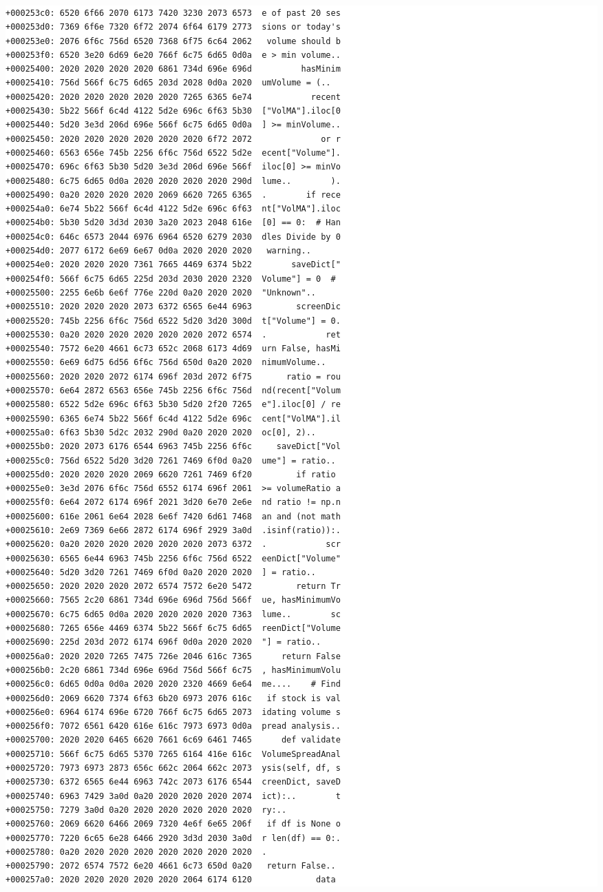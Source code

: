 ```
+000253c0: 6520 6f66 2070 6173 7420 3230 2073 6573  e of past 20 ses
+000253d0: 7369 6f6e 7320 6f72 2074 6f64 6179 2773  sions or today's
+000253e0: 2076 6f6c 756d 6520 7368 6f75 6c64 2062   volume should b
+000253f0: 6520 3e20 6d69 6e20 766f 6c75 6d65 0d0a  e > min volume..
+00025400: 2020 2020 2020 2020 6861 734d 696e 696d          hasMinim
+00025410: 756d 566f 6c75 6d65 203d 2028 0d0a 2020  umVolume = (..  
+00025420: 2020 2020 2020 2020 2020 7265 6365 6e74            recent
+00025430: 5b22 566f 6c4d 4122 5d2e 696c 6f63 5b30  ["VolMA"].iloc[0
+00025440: 5d20 3e3d 206d 696e 566f 6c75 6d65 0d0a  ] >= minVolume..
+00025450: 2020 2020 2020 2020 2020 2020 6f72 2072              or r
+00025460: 6563 656e 745b 2256 6f6c 756d 6522 5d2e  ecent["Volume"].
+00025470: 696c 6f63 5b30 5d20 3e3d 206d 696e 566f  iloc[0] >= minVo
+00025480: 6c75 6d65 0d0a 2020 2020 2020 2020 290d  lume..        ).
+00025490: 0a20 2020 2020 2020 2069 6620 7265 6365  .        if rece
+000254a0: 6e74 5b22 566f 6c4d 4122 5d2e 696c 6f63  nt["VolMA"].iloc
+000254b0: 5b30 5d20 3d3d 2030 3a20 2023 2048 616e  [0] == 0:  # Han
+000254c0: 646c 6573 2044 6976 6964 6520 6279 2030  dles Divide by 0
+000254d0: 2077 6172 6e69 6e67 0d0a 2020 2020 2020   warning..      
+000254e0: 2020 2020 2020 7361 7665 4469 6374 5b22        saveDict["
+000254f0: 566f 6c75 6d65 225d 203d 2030 2020 2320  Volume"] = 0  # 
+00025500: 2255 6e6b 6e6f 776e 220d 0a20 2020 2020  "Unknown"..     
+00025510: 2020 2020 2020 2073 6372 6565 6e44 6963         screenDic
+00025520: 745b 2256 6f6c 756d 6522 5d20 3d20 300d  t["Volume"] = 0.
+00025530: 0a20 2020 2020 2020 2020 2020 2072 6574  .            ret
+00025540: 7572 6e20 4661 6c73 652c 2068 6173 4d69  urn False, hasMi
+00025550: 6e69 6d75 6d56 6f6c 756d 650d 0a20 2020  nimumVolume..   
+00025560: 2020 2020 2072 6174 696f 203d 2072 6f75       ratio = rou
+00025570: 6e64 2872 6563 656e 745b 2256 6f6c 756d  nd(recent["Volum
+00025580: 6522 5d2e 696c 6f63 5b30 5d20 2f20 7265  e"].iloc[0] / re
+00025590: 6365 6e74 5b22 566f 6c4d 4122 5d2e 696c  cent["VolMA"].il
+000255a0: 6f63 5b30 5d2c 2032 290d 0a20 2020 2020  oc[0], 2)..     
+000255b0: 2020 2073 6176 6544 6963 745b 2256 6f6c     saveDict["Vol
+000255c0: 756d 6522 5d20 3d20 7261 7469 6f0d 0a20  ume"] = ratio.. 
+000255d0: 2020 2020 2020 2069 6620 7261 7469 6f20         if ratio 
+000255e0: 3e3d 2076 6f6c 756d 6552 6174 696f 2061  >= volumeRatio a
+000255f0: 6e64 2072 6174 696f 2021 3d20 6e70 2e6e  nd ratio != np.n
+00025600: 616e 2061 6e64 2028 6e6f 7420 6d61 7468  an and (not math
+00025610: 2e69 7369 6e66 2872 6174 696f 2929 3a0d  .isinf(ratio)):.
+00025620: 0a20 2020 2020 2020 2020 2020 2073 6372  .            scr
+00025630: 6565 6e44 6963 745b 2256 6f6c 756d 6522  eenDict["Volume"
+00025640: 5d20 3d20 7261 7469 6f0d 0a20 2020 2020  ] = ratio..     
+00025650: 2020 2020 2020 2072 6574 7572 6e20 5472         return Tr
+00025660: 7565 2c20 6861 734d 696e 696d 756d 566f  ue, hasMinimumVo
+00025670: 6c75 6d65 0d0a 2020 2020 2020 2020 7363  lume..        sc
+00025680: 7265 656e 4469 6374 5b22 566f 6c75 6d65  reenDict["Volume
+00025690: 225d 203d 2072 6174 696f 0d0a 2020 2020  "] = ratio..    
+000256a0: 2020 2020 7265 7475 726e 2046 616c 7365      return False
+000256b0: 2c20 6861 734d 696e 696d 756d 566f 6c75  , hasMinimumVolu
+000256c0: 6d65 0d0a 0d0a 2020 2020 2320 4669 6e64  me....    # Find
+000256d0: 2069 6620 7374 6f63 6b20 6973 2076 616c   if stock is val
+000256e0: 6964 6174 696e 6720 766f 6c75 6d65 2073  idating volume s
+000256f0: 7072 6561 6420 616e 616c 7973 6973 0d0a  pread analysis..
+00025700: 2020 2020 6465 6620 7661 6c69 6461 7465      def validate
+00025710: 566f 6c75 6d65 5370 7265 6164 416e 616c  VolumeSpreadAnal
+00025720: 7973 6973 2873 656c 662c 2064 662c 2073  ysis(self, df, s
+00025730: 6372 6565 6e44 6963 742c 2073 6176 6544  creenDict, saveD
+00025740: 6963 7429 3a0d 0a20 2020 2020 2020 2074  ict):..        t
+00025750: 7279 3a0d 0a20 2020 2020 2020 2020 2020  ry:..           
+00025760: 2069 6620 6466 2069 7320 4e6f 6e65 206f   if df is None o
+00025770: 7220 6c65 6e28 6466 2920 3d3d 2030 3a0d  r len(df) == 0:.
+00025780: 0a20 2020 2020 2020 2020 2020 2020 2020  .               
+00025790: 2072 6574 7572 6e20 4661 6c73 650d 0a20   return False.. 
+000257a0: 2020 2020 2020 2020 2020 2064 6174 6120             data 
```

 [MADE-IN-INDIA-badge]: https://img.shields.io/badge/MADE%20WITH%20%E2%9D%A4%20IN-INDIA-orange
 [MADE-IN-INDIA]: https://en.wikipedia.org/wiki/India
 [Windows-badge]: https://img.shields.io/badge/Windows-0078D6?logo=windows&logoColor=white
 [Linux-badge]: https://img.shields.io/badge/Linux-FCC624?logo=linux&logoColor=black
 [Mac OS-badge]: https://img.shields.io/badge/mac%20os-D3D3D3?logo=apple&logoColor=000000
 [GitHub release (latest by date)-badge]: https://img.shields.io/github/v/release/pkjmesra/PKScreener
 [GitHub release (latest by date)]: https://github.com/pkjmesra/PKScreener/releases/latest
 [pypi-badge]: https://img.shields.io/pypi/v/pkscreener.svg?style=flat-square
 [pypi]: https://pypi.python.org/pypi/pkscreener
 [wheel-badge]: https://img.shields.io/pypi/wheel/pkscreener.svg?style=flat-square
 [GitHub all releases]: https://img.shields.io/github/downloads/pkjmesra/PKScreener/total?color=Green&label=Downloads&style=for-the-badge
 [License-badge]: https://img.shields.io/github/license/pkjmesra/PKScreener?style=for-the-badge
 [MADE-IN-INDIA-badge]: https://img.shields.io/badge/MADE%20WITH%20%E2%9D%A4%20IN-INDIA-orange
 [MADE-IN-INDIA]: https://en.wikipedia.org/wiki/India
 [Windows-badge]: https://img.shields.io/badge/Windows-0078D6?logo=windows&logoColor=white
 [Linux-badge]: https://img.shields.io/badge/Linux-FCC624?logo=linux&logoColor=black
 [Mac OS-badge]: https://img.shields.io/badge/mac%20os-D3D3D3?logo=apple&logoColor=000000
 [GitHub release (latest by date)-badge]: https://img.shields.io/github/v/release/pkjmesra/PKScreener
 [GitHub release (latest by date)]: https://github.com/pkjmesra/PKScreener/releases/latest
 [pypi-badge]: https://img.shields.io/pypi/v/pkscreener.svg?style=flat-square
 [pypi]: https://pypi.python.org/pypi/pkscreener
 [wheel-badge]: https://img.shields.io/pypi/wheel/pkscreener.svg?style=flat-square
 [GitHub all releases]: https://img.shields.io/github/downloads/pkjmesra/PKScreener/total?color=Green&label=Downloads&style=for-the-badge
 [License-badge]: https://img.shields.io/github/license/pkjmesra/PKScreener?style=for-the-badge
